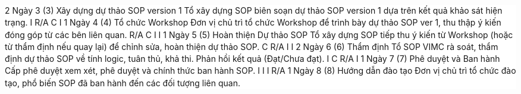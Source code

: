 <td style="text-align: center;">2 Ngày</td>
</tr>
<tr>
<td style="text-align: center;">3</td>
<td style="text-align: left;">(3) Xây dựng dự thảo SOP version 1</td>
<td style="text-align: left;">Tổ xây dựng SOP biên soạn dự thảo SOP
version 1 dựa trên kết quả khảo sát hiện trạng.</td>
<td style="text-align: center;">I</td>
<td style="text-align: center;">R/A</td>
<td style="text-align: center;">C</td>
<td style="text-align: center;">I</td>
<td style="text-align: center;">1 Ngày</td>
</tr>
<tr>
<td style="text-align: center;">4</td>
<td style="text-align: left;">(4) Tổ chức Workshop</td>
<td style="text-align: left;">Đơn vị chủ trì tổ chức Workshop để trình
bày dự thảo SOP ver 1, thu thập ý kiến đóng góp từ các bên liên
quan.</td>
<td style="text-align: center;">R/A</td>
<td style="text-align: center;">C</td>
<td style="text-align: center;">I</td>
<td style="text-align: center;">I</td>
<td style="text-align: center;">1 Ngày</td>
</tr>
<tr>
<td style="text-align: center;">5</td>
<td style="text-align: left;">(5) Hoàn thiện Dự thảo SOP</td>
<td style="text-align: left;">Tổ xây dựng SOP tiếp thu ý kiến từ
Workshop (hoặc từ thẩm định nếu quay lại) để chỉnh sửa, hoàn thiện dự
thảo SOP.</td>
<td style="text-align: center;">C</td>
<td style="text-align: center;">R/A</td>
<td style="text-align: center;">I</td>
<td style="text-align: center;">I</td>
<td style="text-align: center;">2 Ngày</td>
</tr>
<tr>
<td style="text-align: center;">6</td>
<td style="text-align: left;">(6) Thẩm định</td>
<td style="text-align: left;">Tổ SOP VIMC rà soát, thẩm định dự thảo SOP
về tính logic, tuân thủ, khả thi. Phản hồi kết quả (Đạt/Chưa đạt).</td>
<td style="text-align: center;">I</td>
<td style="text-align: center;">C</td>
<td style="text-align: center;">R/A</td>
<td style="text-align: center;">I</td>
<td style="text-align: center;">1 Ngày</td>
</tr>
<tr>
<td style="text-align: center;">7</td>
<td style="text-align: left;">(7) Phê duyệt và Ban hành</td>
<td style="text-align: left;">Cấp phê duyệt xem xét, phê duyệt và chính
thức ban hành SOP.</td>
<td style="text-align: center;">I</td>
<td style="text-align: center;">I</td>
<td style="text-align: center;">I</td>
<td style="text-align: center;">R/A</td>
<td style="text-align: center;">1 Ngày</td>
</tr>
<tr>
<td style="text-align: center;">8</td>
<td style="text-align: left;">(8) Hướng dẫn đào tạo</td>
<td style="text-align: left;">Đơn vị chủ trì tổ chức đào tạo, phổ biến
SOP đã ban hành đến các đối tượng liên quan.</td>